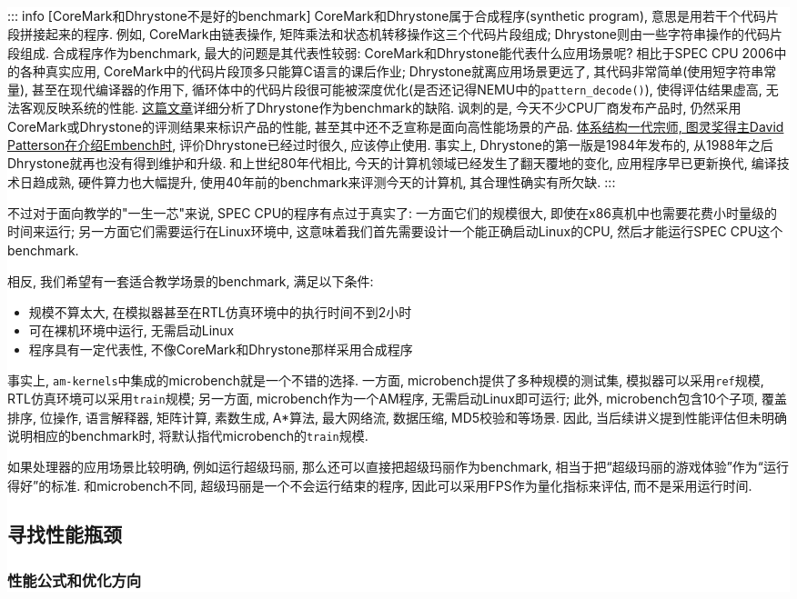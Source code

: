 ::: info
[CoreMark和Dhrystone不是好的benchmark]
CoreMark和Dhrystone属于合成程序(synthetic program),
意思是用若干个代码片段拼接起来的程序.
例如, CoreMark由链表操作, 矩阵乘法和状态机转移操作这三个代码片段组成;
Dhrystone则由一些字符串操作的代码片段组成.
合成程序作为benchmark, 最大的问题是其代表性较弱:
CoreMark和Dhrystone能代表什么应用场景呢? 相比于SPEC CPU 2006中的各种真实应用,
CoreMark中的代码片段顶多只能算C语言的课后作业;
Dhrystone就离应用场景更远了, 其代码非常简单(使用短字符串常量),
甚至在现代编译器的作用下, 循环体中的代码片段很可能被深度优化(是否还记得NEMU中的`pattern_decode()`),
使得评估结果虚高, 无法客观反映系统的性能.
[这篇文章](https://www.transputer.net/tn/27/tn27.html)详细分析了Dhrystone作为benchmark的缺陷.
讽刺的是, 今天不少CPU厂商发布产品时,
仍然采用CoreMark或Dhrystone的评测结果来标识产品的性能,
甚至其中还不乏宣称是面向高性能场景的产品.
[体系结构一代宗师, 图灵奖得主David Patterson在介绍Embench时](https://www.sigarch.org/embench-recruiting-for-the-long-overdue-and-deserved-demise-of-dhrystone-as-a-benchmark-for-embedded-computing/),
评价Dhrystone已经过时很久, 应该停止使用.
事实上, Dhrystone的第一版是1984年发布的, 从1988年之后Dhrystone就再也没有得到维护和升级.
和上世纪80年代相比, 今天的计算机领域已经发生了翻天覆地的变化,
应用程序早已更新换代, 编译技术日趋成熟, 硬件算力也大幅提升,
使用40年前的benchmark来评测今天的计算机, 其合理性确实有所欠缺.
:::

不过对于面向教学的"一生一芯"来说, SPEC CPU的程序有点过于真实了:
一方面它们的规模很大, 即使在x86真机中也需要花费小时量级的时间来运行;
另一方面它们需要运行在Linux环境中, 这意味着我们首先需要设计一个能正确启动Linux的CPU,
然后才能运行SPEC CPU这个benchmark.

相反, 我们希望有一套适合教学场景的benchmark, 满足以下条件:
* 规模不算太大, 在模拟器甚至在RTL仿真环境中的执行时间不到2小时
* 可在裸机环境中运行, 无需启动Linux
* 程序具有一定代表性, 不像CoreMark和Dhrystone那样采用合成程序

事实上, `am-kernels`中集成的microbench就是一个不错的选择.
一方面, microbench提供了多种规模的测试集, 模拟器可以采用`ref`规模,
RTL仿真环境可以采用`train`规模;
另一方面, microbench作为一个AM程序, 无需启动Linux即可运行;
此外, microbench包含10个子项, 覆盖排序, 位操作, 语言解释器,
矩阵计算, 素数生成, A\*算法, 最大网络流, 数据压缩, MD5校验和等场景.
因此, 当后续讲义提到性能评估但未明确说明相应的benchmark时,
将默认指代microbench的`train`规模.

如果处理器的应用场景比较明确, 例如运行超级玛丽,
那么还可以直接把超级玛丽作为benchmark,
相当于把“超级玛丽的游戏体验”作为“运行得好”的标准.
和microbench不同, 超级玛丽是一个不会运行结束的程序,
因此可以采用FPS作为量化指标来评估, 而不是采用运行时间.

## 寻找性能瓶颈

### 性能公式和优化方向


[z3]: https://github.com/Z3Prover/z3
[smt]: https://en.wikipedia.org/wiki/Satisfiability_modulo_theories
[chiseltest]: https://github.com/ucb-bar/chiseltest
[new build.sc]: https://github.com/OSCPU/chisel-playground/blob/master/build.sc
[symbiyosys]: https://symbiyosys.readthedocs.io/en/latest/
[oss release]: https://github.com/YosysHQ/oss-cad-suite-build/releases
[mark mill]: https://pages.cs.wisc.edu/~markhill/
[mark mill phd thesis]: https://www2.eecs.berkeley.edu/Pubs/TechRpts/1987/CSD-87-381.pdf